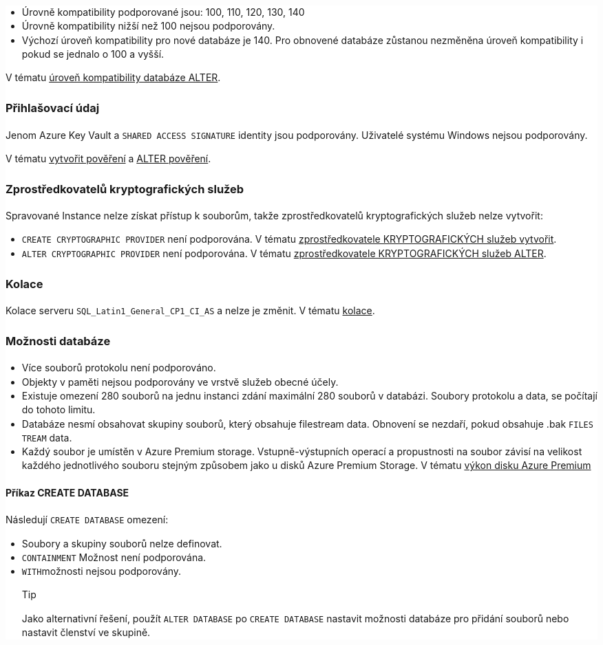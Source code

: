 - Úrovně kompatibility podporované jsou: 100, 110, 120, 130, 140  
- Úrovně kompatibility nižší než 100 nejsou podporovány. 
- Výchozí úroveň kompatibility pro nové databáze je 140. Pro obnovené databáze zůstanou nezměněna úroveň kompatibility i pokud se jednalo o 100 a vyšší.

V tématu [úroveň kompatibility databáze ALTER](https://docs.microsoft.com/sql/t-sql/statements/alter-database-transact-sql-compatibility-level).
 
### <a name="credential"></a>Přihlašovací údaj 
 
Jenom Azure Key Vault a `SHARED ACCESS SIGNATURE` identity jsou podporovány. Uživatelé systému Windows nejsou podporovány.
 
V tématu [vytvořit pověření](https://docs.microsoft.com/sql/t-sql/statements/create-credential-transact-sql) a [ALTER pověření](https://docs.microsoft.com/sql/t-sql/statements/alter-credential-transact-sql). 
 
### <a name="cryptographic-providers"></a>Zprostředkovatelů kryptografických služeb

Spravované Instance nelze získat přístup k souborům, takže zprostředkovatelů kryptografických služeb nelze vytvořit:
- `CREATE CRYPTOGRAPHIC PROVIDER` není podporována. V tématu [zprostředkovatele KRYPTOGRAFICKÝCH služeb vytvořit](https://docs.microsoft.com/sql/t-sql/statements/create-cryptographic-provider-transact-sql).
- `ALTER CRYPTOGRAPHIC PROVIDER` není podporována. V tématu [zprostředkovatele KRYPTOGRAFICKÝCH služeb ALTER](https://docs.microsoft.com/sql/t-sql/statements/alter-cryptographic-provider-transact-sql). 

### <a name="collation"></a>Kolace 
 
Kolace serveru `SQL_Latin1_General_CP1_CI_AS` a nelze je změnit. V tématu [kolace](https://docs.microsoft.com/sql/t-sql/statements/collations).
 
### <a name="database-options"></a>Možnosti databáze 
 
- Více souborů protokolu není podporováno. 
- Objekty v paměti nejsou podporovány ve vrstvě služeb obecné účely.  
- Existuje omezení 280 souborů na jednu instanci zdání maximální 280 souborů v databázi. Soubory protokolu a data, se počítají do tohoto limitu.  
- Databáze nesmí obsahovat skupiny souborů, který obsahuje filestream data.  Obnovení se nezdaří, pokud obsahuje .bak `FILESTREAM` data.  
- Každý soubor je umístěn v Azure Premium storage. Vstupně-výstupních operací a propustnosti na soubor závisí na velikost každého jednotlivého souboru stejným způsobem jako u disků Azure Premium Storage. V tématu [výkon disku Azure Premium](https://docs.microsoft.com/azure/virtual-machines/windows/premium-storage-performance#premium-storage-disk-sizes)  
 
#### <a name="create-database-statement"></a>Příkaz CREATE DATABASE

Následují `CREATE DATABASE` omezení: 
- Soubory a skupiny souborů nelze definovat.  
- `CONTAINMENT` Možnost není podporována.  
- `WITH`možnosti nejsou podporovány.  
   > [!TIP]
   > Jako alternativní řešení, použít `ALTER DATABASE` po `CREATE DATABASE` nastavit možnosti databáze pro přidání souborů nebo nastavit členství ve skupině.  
